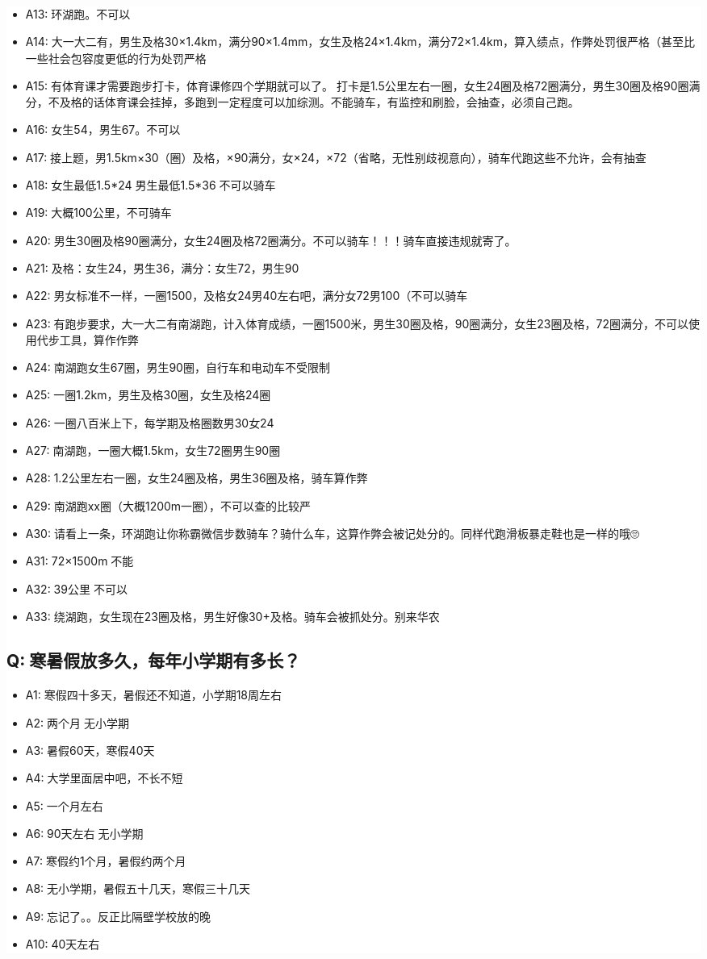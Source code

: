 - A13: 环湖跑。不可以

- A14: 大一大二有，男生及格30×1.4km，满分90×1.4mm，女生及格24×1.4km，满分72×1.4km，算入绩点，作弊处罚很严格（甚至比一些社会包容度更低的行为处罚严格

- A15: 有体育课才需要跑步打卡，体育课修四个学期就可以了。 打卡是1.5公里左右一圈，女生24圈及格72圈满分，男生30圈及格90圈满分，不及格的话体育课会挂掉，多跑到一定程度可以加综测。不能骑车，有监控和刷脸，会抽查，必须自己跑。

- A16: 女生54，男生67。不可以

- A17: 接上题，男1.5km×30（圈）及格，×90满分，女×24，×72（省略，无性别歧视意向），骑车代跑这些不允许，会有抽查

- A18: 女生最低1.5\*24 男生最低1.5\*36 不可以骑车

- A19: 大概100公里，不可骑车

- A20: 男生30圈及格90圈满分，女生24圈及格72圈满分。不可以骑车！！！骑车直接违规就寄了。

- A21: 及格：女生24，男生36，满分：女生72，男生90

- A22: 男女标准不一样，一圈1500，及格女24男40左右吧，满分女72男100（不可以骑车

- A23: 有跑步要求，大一大二有南湖跑，计入体育成绩，一圈1500米，男生30圈及格，90圈满分，女生23圈及格，72圈满分，不可以使用代步工具，算作作弊

- A24: 南湖跑女生67圈，男生90圈，自行车和电动车不受限制

- A25: 一圈1.2km，男生及格30圈，女生及格24圈

- A26: 一圈八百米上下，每学期及格圈数男30女24

- A27: 南湖跑，一圈大概1.5km，女生72圈男生90圈

- A28: 1.2公里左右一圈，女生24圈及格，男生36圈及格，骑车算作弊

- A29: 南湖跑xx圈（大概1200m一圈），不可以查的比较严

- A30: 请看上一条，环湖跑让你称霸微信步数骑车？骑什么车，这算作弊会被记处分的。同样代跑滑板暴走鞋也是一样的哦🙄

- A31: 72×1500m 不能

- A32: 39公里   不可以

- A33: 绕湖跑，女生现在23圈及格，男生好像30+及格。骑车会被抓处分。别来华农

## Q: 寒暑假放多久，每年小学期有多长？

- A1: 寒假四十多天，暑假还不知道，小学期18周左右

- A2: 两个月 无小学期

- A3: 暑假60天，寒假40天

- A4: 大学里面居中吧，不长不短

- A5: 一个月左右

- A6: 90天左右 无小学期

- A7: 寒假约1个月，暑假约两个月

- A8: 无小学期，暑假五十几天，寒假三十几天

- A9: 忘记了。。反正比隔壁学校放的晚

- A10: 40天左右
